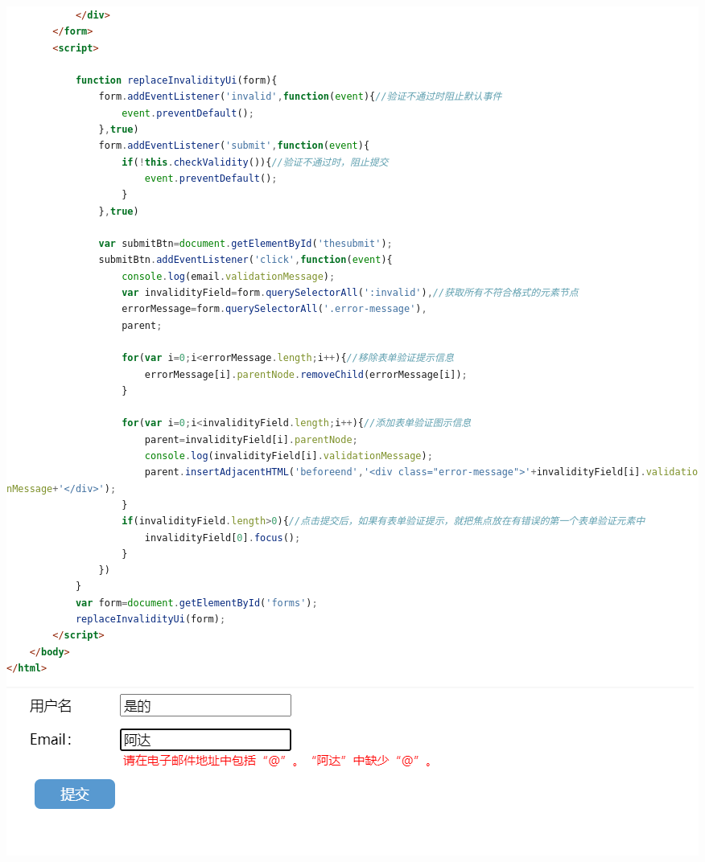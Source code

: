 ```html
            </div>
        </form>
        <script>
            
            function replaceInvalidityUi(form){
                form.addEventListener('invalid',function(event){//验证不通过时阻止默认事件
                    event.preventDefault();
                },true)
                form.addEventListener('submit',function(event){
                    if(!this.checkValidity()){//验证不通过时，阻止提交
                        event.preventDefault();
                    }                   
                },true)
                
                var submitBtn=document.getElementById('thesubmit');
                submitBtn.addEventListener('click',function(event){
                    console.log(email.validationMessage);
                    var invalidityField=form.querySelectorAll(':invalid'),//获取所有不符合格式的元素节点
                    errorMessage=form.querySelectorAll('.error-message'),
                    parent;
                    
                    for(var i=0;i<errorMessage.length;i++){//移除表单验证提示信息
                        errorMessage[i].parentNode.removeChild(errorMessage[i]);
                    }
                    
                    for(var i=0;i<invalidityField.length;i++){//添加表单验证图示信息
                        parent=invalidityField[i].parentNode;
                        console.log(invalidityField[i].validationMessage);
                        parent.insertAdjacentHTML('beforeend','<div class="error-message">'+invalidityField[i].validationMessage+'</div>');
                    }
                    if(invalidityField.length>0){//点击提交后，如果有表单验证提示，就把焦点放在有错误的第一个表单验证元素中
                        invalidityField[0].focus();
                    }
                })
            }
            var form=document.getElementById('forms');
            replaceInvalidityUi(form);
        </script>
    </body>
</html>
```

![image-20220217114851596](.\1_1_去表单元素默认样式及美化.assets\image-20220217114851596.png)